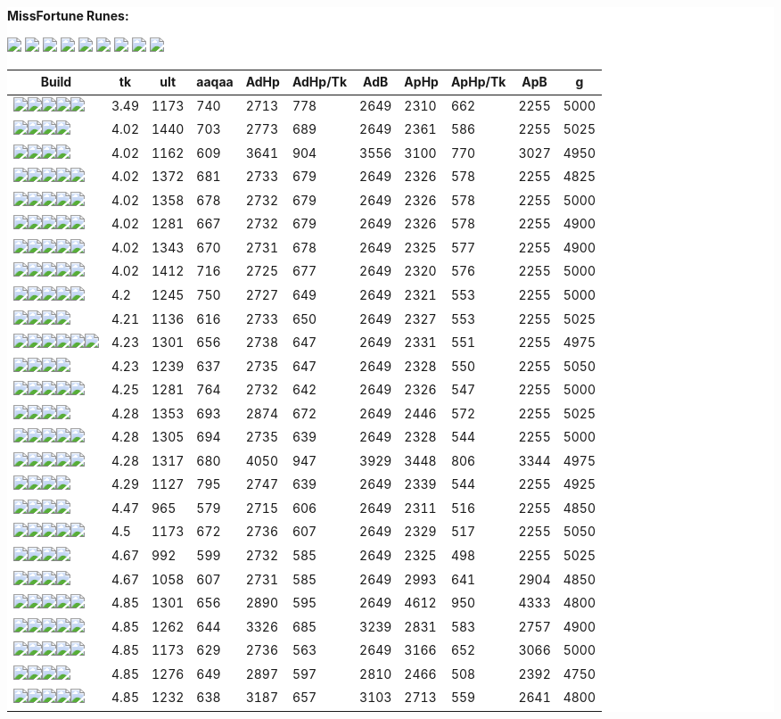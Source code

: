 

**MissFortune Runes:**


![](/Styles/Precision/PressTheAttack/PressTheAttack.png)
![](/Styles/Precision/Overheal.png)
![](/Styles/Precision/LegendAlacrity/LegendAlacrity.png)
![](/Styles/Precision/CutDown/CutDown.png)
![](/Styles/Sorcery/AbsoluteFocus/AbsoluteFocus.png)
![](/Styles/Sorcery/GatheringStorm/GatheringStorm.png)
![](/StatMods/StatModsAttackSpeedIcon.png)
![](/StatMods/StatModsAdaptiveForceIcon.png)
![](/StatMods/StatModsArmorIcon.png)





 Build |tk|ult|aaqaa|AdHp|AdHp/Tk|AdB|ApHp|ApHp/Tk|ApB|g
-|-|-|-|-|-|-|-|-|-|-
![](/item/6672.png)![](/item/1001.png)![](/item/1053.png)![](/item/1055.png)![](/item/1036.png)|3.49|1173|740|2713|778|2649|2310|662|2255|5000
![](/item/3074.png)![](/item/1001.png)![](/item/1055.png)![](/item/1037.png)|4.02|1440|703|2773|689|2649|2361|586|2255|5025
![](/item/3161.png)![](/item/1001.png)![](/item/1053.png)![](/item/1055.png)|4.02|1162|609|3641|904|3556|3100|770|3027|4950
![](/item/3179.png)![](/item/1001.png)![](/item/1053.png)![](/item/1055.png)![](/item/1037.png)|4.02|1372|681|2733|679|2649|2326|578|2255|4825
![](/item/6696.png)![](/item/1001.png)![](/item/1053.png)![](/item/1055.png)![](/item/1036.png)|4.02|1358|678|2732|679|2649|2326|578|2255|5000
![](/item/3508.png)![](/item/1001.png)![](/item/1053.png)![](/item/1055.png)![](/item/1036.png)|4.02|1281|667|2732|679|2649|2326|578|2255|4900
![](/item/3004.png)![](/item/1001.png)![](/item/1053.png)![](/item/1055.png)![](/item/1036.png)|4.02|1343|670|2731|678|2649|2325|577|2255|4900
![](/item/6676.png)![](/item/1001.png)![](/item/1053.png)![](/item/1055.png)![](/item/1036.png)|4.02|1412|716|2725|677|2649|2320|576|2255|5000
![](/item/3087.png)![](/item/1001.png)![](/item/1053.png)![](/item/1055.png)![](/item/1036.png)|4.2|1245|750|2727|649|2649|2321|553|2255|5000
![](/item/3046.png)![](/item/1053.png)![](/item/1055.png)![](/item/1037.png)|4.21|1136|616|2733|650|2649|2327|553|2255|5025
![](/item/3006.png)![](/item/1053.png)![](/item/1055.png)![](/item/1038.png)![](/item/1037.png)![](/item/1036.png)|4.23|1301|656|2738|647|2649|2331|551|2255|4975
![](/item/6695.png)![](/item/1053.png)![](/item/1055.png)![](/item/3006.png)|4.23|1239|637|2735|647|2649|2328|550|2255|5050
![](/item/3095.png)![](/item/1001.png)![](/item/1053.png)![](/item/1055.png)![](/item/1036.png)|4.25|1281|764|2732|642|2649|2326|547|2255|5000
![](/item/3072.png)![](/item/1001.png)![](/item/1055.png)![](/item/1037.png)|4.28|1353|693|2874|672|2649|2446|572|2255|5025
![](/item/3033.png)![](/item/1001.png)![](/item/1053.png)![](/item/1055.png)![](/item/1036.png)|4.28|1305|694|2735|639|2649|2328|544|2255|5000
![](/item/6673.png)![](/item/1001.png)![](/item/1055.png)![](/item/1037.png)![](/item/1036.png)|4.28|1317|680|4050|947|3929|3448|806|3344|4975
![](/item/3153.png)![](/item/1001.png)![](/item/1055.png)![](/item/1037.png)|4.29|1127|795|2747|639|2649|2339|544|2255|4925
![](/item/3115.png)![](/item/1001.png)![](/item/1053.png)![](/item/1055.png)|4.47|965|579|2715|606|2649|2311|516|2255|4850
![](/item/3094.png)![](/item/1053.png)![](/item/1055.png)![](/item/1036.png)![](/item/1036.png)|4.5|1173|672|2736|607|2649|2329|517|2255|5050
![](/item/3085.png)![](/item/1053.png)![](/item/1055.png)![](/item/1037.png)|4.67|992|599|2732|585|2649|2325|498|2255|5025
![](/item/3091.png)![](/item/1001.png)![](/item/1053.png)![](/item/1055.png)|4.67|1058|607|2731|585|2649|2993|641|2904|4850
![](/item/3156.png)![](/item/1001.png)![](/item/1053.png)![](/item/1055.png)![](/item/1036.png)|4.85|1301|656|2890|595|2649|4612|950|4333|4800
![](/item/3814.png)![](/item/1001.png)![](/item/1053.png)![](/item/1055.png)![](/item/1036.png)|4.85|1262|644|3326|685|3239|2831|583|2757|4900
![](/item/3139.png)![](/item/1001.png)![](/item/1053.png)![](/item/1055.png)![](/item/1036.png)|4.85|1173|629|2736|563|2649|3166|652|3066|5000
![](/item/6692.png)![](/item/1001.png)![](/item/1053.png)![](/item/1055.png)|4.85|1276|649|2897|597|2810|2466|508|2392|4750
![](/item/6609.png)![](/item/1001.png)![](/item/1053.png)![](/item/1055.png)![](/item/1036.png)|4.85|1232|638|3187|657|3103|2713|559|2641|4800